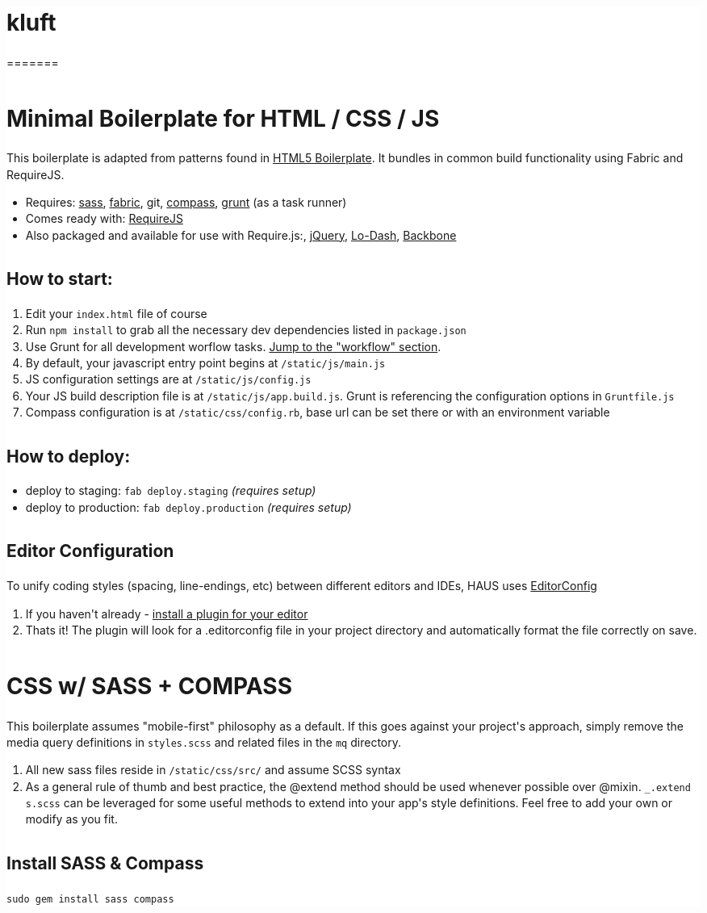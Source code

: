 kluft
=====
=======
# Minimal Boilerplate for HTML / CSS / JS

This boilerplate is adapted from patterns found in [HTML5 Boilerplate](http://html5boilerplate.com). It bundles in common build functionality using Fabric and RequireJS.

- Requires: [sass](http://sass-lang.com), [fabric](http://docs.fabfile.org/en/1.5/), git, [compass](http://compass-style.org/), [grunt](http://gruntjs.com/) (as a task runner)
- Comes ready with: [RequireJS](http://requirejs.org)
- Also packaged and available for use with Require.js:, [jQuery](http://jquery.com), [Lo-Dash](http://lodash.com/), [Backbone](http://backbonejs.org)


## How to start:
1. Edit your `index.html` file of course
1. Run `npm install` to grab all the necessary dev dependencies listed in `package.json`
1. Use Grunt for all development worflow tasks. [Jump to the "workflow" section](#dev-workflow).
1. By default, your javascript entry point begins at `/static/js/main.js`
1. JS configuration settings are at `/static/js/config.js`
1. Your JS build description file is at `/static/js/app.build.js`. Grunt is referencing the configuration options in `Gruntfile.js`
1. Compass configuration is at `/static/css/config.rb`, base url can be set there or with an environment variable

## How to deploy:
- deploy to staging: ```fab deploy.staging``` _(requires setup)_
- deploy to production: ```fab deploy.production``` _(requires setup)_

## Editor Configuration
To unify coding styles (spacing, line-endings, etc) between different editors and IDEs, HAUS uses [EditorConfig](http://editorconfig.org/)

1. If you haven't already - [install a plugin for your editor](http://editorconfig.org/#download)
1. Thats it! The plugin will look for a .editorconfig file in your project directory and automatically format the file correctly on save.

# CSS w/ SASS + COMPASS

This boilerplate assumes "mobile-first" philosophy as a default. If this goes against your project's approach, simply remove the media query definitions in `styles.scss` and related files in the `mq` directory.  

1. All new sass files reside in `/static/css/src/` and assume SCSS syntax
1. As a general rule of thumb and best practice, the @extend method should be used whenever possible over @mixin. `_.extends.scss` can be leveraged for some useful methods to extend into your app's style definitions. Feel free to add your own or modify as you fit. 

## Install SASS & Compass ##
    sudo gem install sass compass
